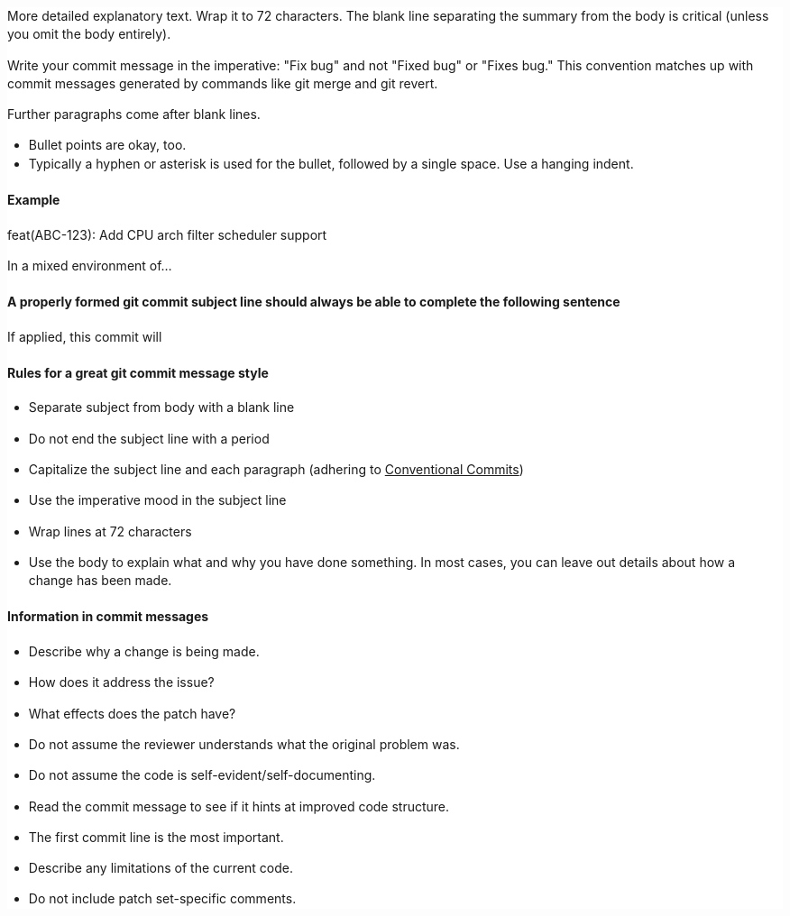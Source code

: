 More detailed explanatory text. Wrap it to 72 characters. The blank
line separating the summary from the body is critical (unless you omit
the body entirely).

Write your commit message in the imperative: "Fix bug" and not "Fixed
bug" or "Fixes bug." This convention matches up with commit messages
generated by commands like git merge and git revert.

Further paragraphs come after blank lines.

- Bullet points are okay, too.
- Typically a hyphen or asterisk is used for the bullet, followed by a
  single space. Use a hanging indent.

#### Example

feat(ABC-123): Add CPU arch filter scheduler support

In a mixed environment of…

#### A properly formed git commit subject line should always be able to complete the following sentence

If applied, this commit will _<your subject line here>_

#### Rules for a great git commit message style

*   Separate subject from body with a blank line

*   Do not end the subject line with a period

*   Capitalize the subject line and each paragraph (adhering to [Conventional Commits](https://www.conventionalcommits.org/en/v1.0.0/))

*   Use the imperative mood in the subject line

*   Wrap lines at 72 characters

*   Use the body to explain what and why you have done something. In most cases, you can leave out details about how a change has been made.


#### Information in commit messages

*   Describe why a change is being made.

*   How does it address the issue?

*   What effects does the patch have?

*   Do not assume the reviewer understands what the original problem was.

*   Do not assume the code is self-evident/self-documenting.

*   Read the commit message to see if it hints at improved code structure.

*   The first commit line is the most important.

*   Describe any limitations of the current code.

*   Do not include patch set-specific comments.
